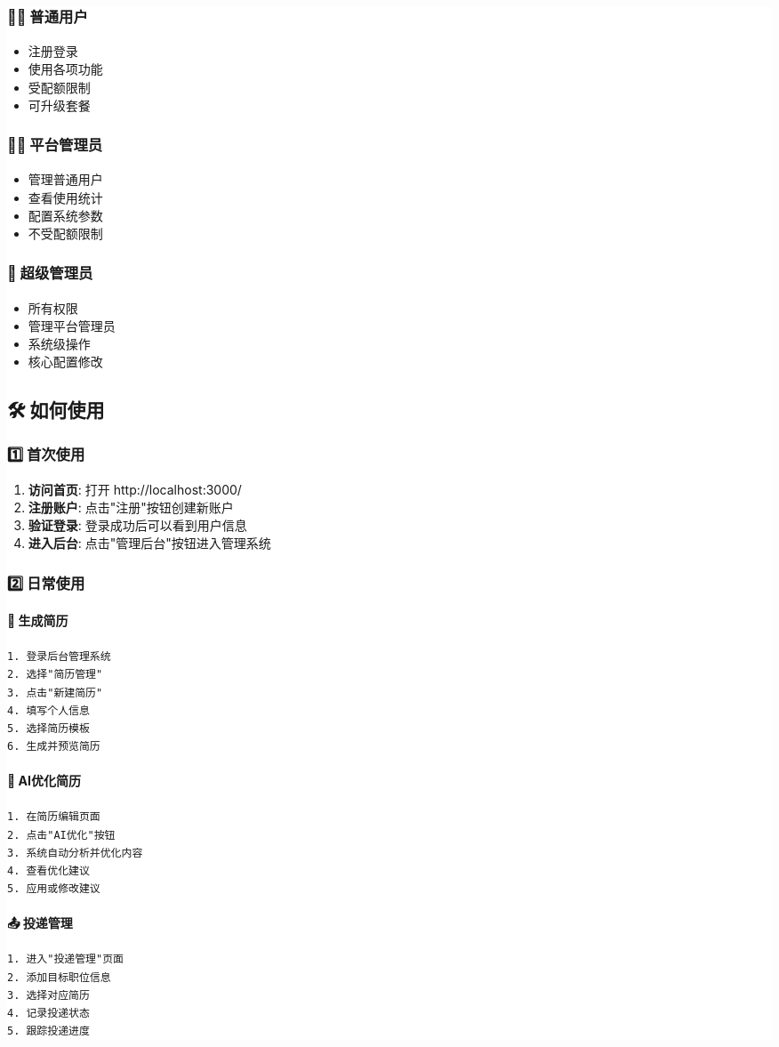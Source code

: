 ### 🙋‍♂️ 普通用户
- 注册登录
- 使用各项功能
- 受配额限制
- 可升级套餐

### 👨‍💼 平台管理员
- 管理普通用户
- 查看使用统计
- 配置系统参数
- 不受配额限制

### 👑 超级管理员
- 所有权限
- 管理平台管理员
- 系统级操作
- 核心配置修改

## 🛠️ 如何使用

### 1️⃣ 首次使用

1. **访问首页**: 打开 http://localhost:3000/
2. **注册账户**: 点击"注册"按钮创建新账户
3. **验证登录**: 登录成功后可以看到用户信息
4. **进入后台**: 点击"管理后台"按钮进入管理系统

### 2️⃣ 日常使用

#### 📝 生成简历
```
1. 登录后台管理系统
2. 选择"简历管理"
3. 点击"新建简历"
4. 填写个人信息
5. 选择简历模板
6. 生成并预览简历
```

#### 🤖 AI优化简历
```
1. 在简历编辑页面
2. 点击"AI优化"按钮
3. 系统自动分析并优化内容
4. 查看优化建议
5. 应用或修改建议
```

#### 📤 投递管理
```
1. 进入"投递管理"页面
2. 添加目标职位信息
3. 选择对应简历
4. 记录投递状态
5. 跟踪投递进度
```
